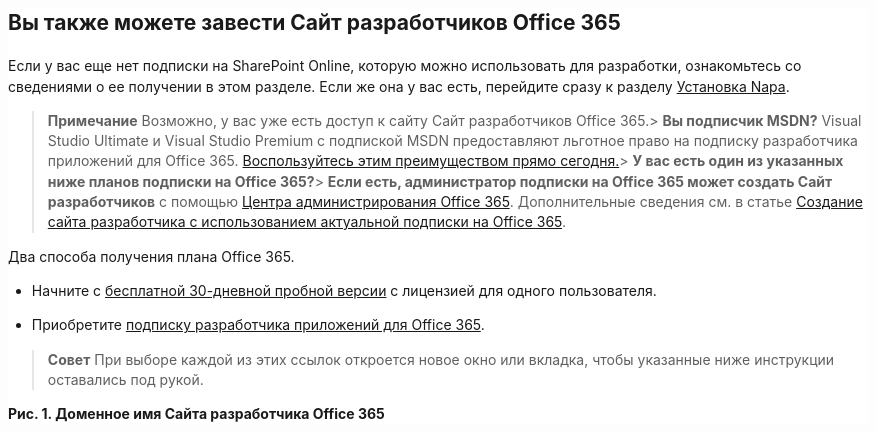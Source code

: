     
    


## Вы также можете завести Сайт разработчиков Office 365
<a name="Prerequisites"> </a>

Если у вас еще нет подписки на SharePoint Online, которую можно использовать для разработки, ознакомьтесь со сведениями о ее получении в этом разделе. Если же она у вас есть, перейдите сразу к разделу  [Установка Napa](#Overview).
  
    
    

> **Примечание**
>  Возможно, у вас уже есть доступ к сайту Сайт разработчиков Office 365.> **Вы подписчик MSDN?** Visual Studio Ultimate и Visual Studio Premium с подпиской MSDN предоставляют льготное право на подписку разработчика приложений для Office 365. [Воспользуйтесь этим преимуществом прямо сегодня.](https://msdn.microsoft.com/subscriptions/manage/default.aspx)> **У вас есть один из указанных ниже планов подписки на Office 365?**> **Если есть, администратор подписки на Office 365 может создать Сайт разработчиков** с помощью [Центра администрирования Office 365](https://portal.microsoftonline.com/admin/default.aspx). Дополнительные сведения см. в статье  [Создание сайта разработчика с использованием актуальной подписки на Office 365](create-a-developer-site-on-an-existing-office-365-subscription.md). 
  
    
    

Два способа получения плана Office 365.
  
    
    

- Начните с  [бесплатной 30-дневной пробной версии](https://portal.microsoftonline.com/Signup/MainSignUp.aspx?OfferId=6881A1CB-F4EB-4db3-9F18-388898DAF510&amp;DL=DEVELOPERPACK) с лицензией для одного пользователя.
    
  
- Приобретите  [подписку разработчика приложений для Office 365](https://portal.microsoftonline.com/Signup/MainSignUp.aspx?OfferId=C69E7747-2566-4897-8CBA-B998ED3BAB88&amp;DL=DEVELOPERPACK).
    
  

> **Совет**
> При выборе каждой из этих ссылок откроется новое окно или вкладка, чтобы указанные ниже инструкции оставались под рукой. 
  
    
    


**Рис. 1. Доменное имя Сайта разработчика Office 365**

  
    
    

  
    
    